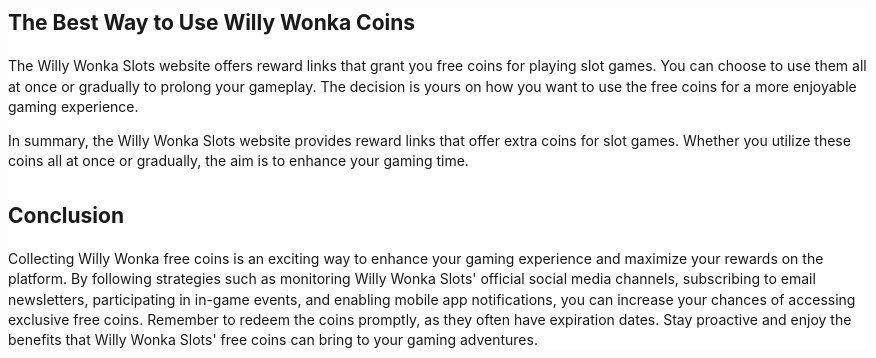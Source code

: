## The Best Way to Use Willy Wonka Coins

The Willy Wonka Slots website offers reward links that grant you free coins for playing slot games. You can choose to use them all at once or gradually to prolong your gameplay. The decision is yours on how you want to use the free coins for a more enjoyable gaming experience.

In summary, the Willy Wonka Slots website provides reward links that offer extra coins for slot games. Whether you utilize these coins all at once or gradually, the aim is to enhance your gaming time.

## Conclusion

Collecting Willy Wonka free coins is an exciting way to enhance your gaming experience and maximize your rewards on the platform. By following strategies such as monitoring Willy Wonka Slots' official social media channels, subscribing to email newsletters, participating in in-game events, and enabling mobile app notifications, you can increase your chances of accessing exclusive free coins. Remember to redeem the coins promptly, as they often have expiration dates. Stay proactive and enjoy the benefits that Willy Wonka Slots' free coins can bring to your gaming adventures.